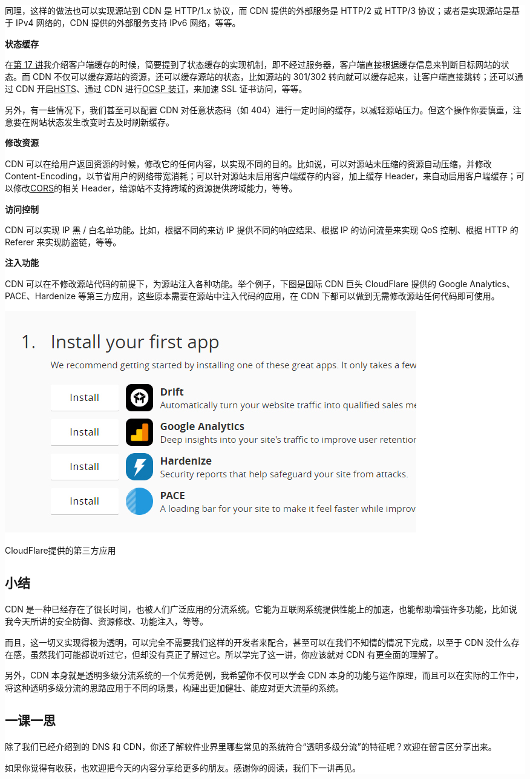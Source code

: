 同理，这样的做法也可以实现源站到 CDN 是 HTTP/1.x 协议，而 CDN 提供的外部服务是 HTTP/2 或 HTTP/3 协议；或者是实现源站是基于 IPv4 网络的，CDN 提供的外部服务支持 IPv6 网络，等等。

**状态缓存**

在[第 17 讲](https://time.geekbang.org/column/article/324851)我介绍客户端缓存的时候，简要提到了状态缓存的实现机制，即不经过服务器，客户端直接根据缓存信息来判断目标网站的状态。而 CDN 不仅可以缓存源站的资源，还可以缓存源站的状态，比如源站的 301/302 转向就可以缓存起来，让客户端直接跳转；还可以通过 CDN 开启[HSTS](https://es.wikipedia.org/wiki/HTTP_Strict_Transport_Security)、通过 CDN 进行[OCSP 装订](https://zh.wikipedia.org/wiki/OCSP%E8%A3%85%E8%AE%A2)，来加速 SSL 证书访问，等等。

另外，有一些情况下，我们甚至可以配置 CDN 对任意状态码（如 404）进行一定时间的缓存，以减轻源站压力。但这个操作你要慎重，注意要在网站状态发生改变时去及时刷新缓存。

**修改资源**

CDN 可以在给用户返回资源的时候，修改它的任何内容，以实现不同的目的。比如说，可以对源站未压缩的资源自动压缩，并修改 Content-Encoding，以节省用户的网络带宽消耗；可以针对源站未启用客户端缓存的内容，加上缓存 Header，来自动启用客户端缓存；可以修改[CORS](https://developer.mozilla.org/zh-CN/docs/Glossary/CORS)的相关 Header，给源站不支持跨域的资源提供跨域能力，等等。

**访问控制**

CDN 可以实现 IP 黑 / 白名单功能。比如，根据不同的来访 IP 提供不同的响应结果、根据 IP 的访问流量来实现 QoS 控制、根据 HTTP 的 Referer 来实现防盗链，等等。

**注入功能**

CDN 可以在不修改源站代码的前提下，为源站注入各种功能。举个例子，下图是国际 CDN 巨头 CloudFlare 提供的 Google Analytics、PACE、Hardenize 等第三方应用，这些原本需要在源站中注入代码的应用，在 CDN 下都可以做到无需修改源站任何代码即可使用。

![](46a9b00663907e84cf8f1180a3c27d2a.jpg)

CloudFlare提供的第三方应用

## 小结

CDN 是一种已经存在了很长时间，也被人们广泛应用的分流系统。它能为互联网系统提供性能上的加速，也能帮助增强许多功能，比如说我今天所讲的安全防御、资源修改、功能注入，等等。

而且，这一切又实现得极为透明，可以完全不需要我们这样的开发者来配合，甚至可以在我们不知情的情况下完成，以至于 CDN 没什么存在感，虽然我们可能都说听过它，但却没有真正了解过它。所以学完了这一讲，你应该就对 CDN 有更全面的理解了。

另外，CDN 本身就是透明多级分流系统的一个优秀范例，我希望你不仅可以学会 CDN 本身的功能与运作原理，而且可以在实际的工作中，将这种透明多级分流的思路应用于不同的场景，构建出更加健壮、能应对更大流量的系统。

## 一课一思

除了我们已经介绍到的 DNS 和 CDN，你还了解软件业界里哪些常见的系统符合“透明多级分流”的特征呢？欢迎在留言区分享出来。

如果你觉得有收获，也欢迎把今天的内容分享给更多的朋友。感谢你的阅读，我们下一讲再见。
